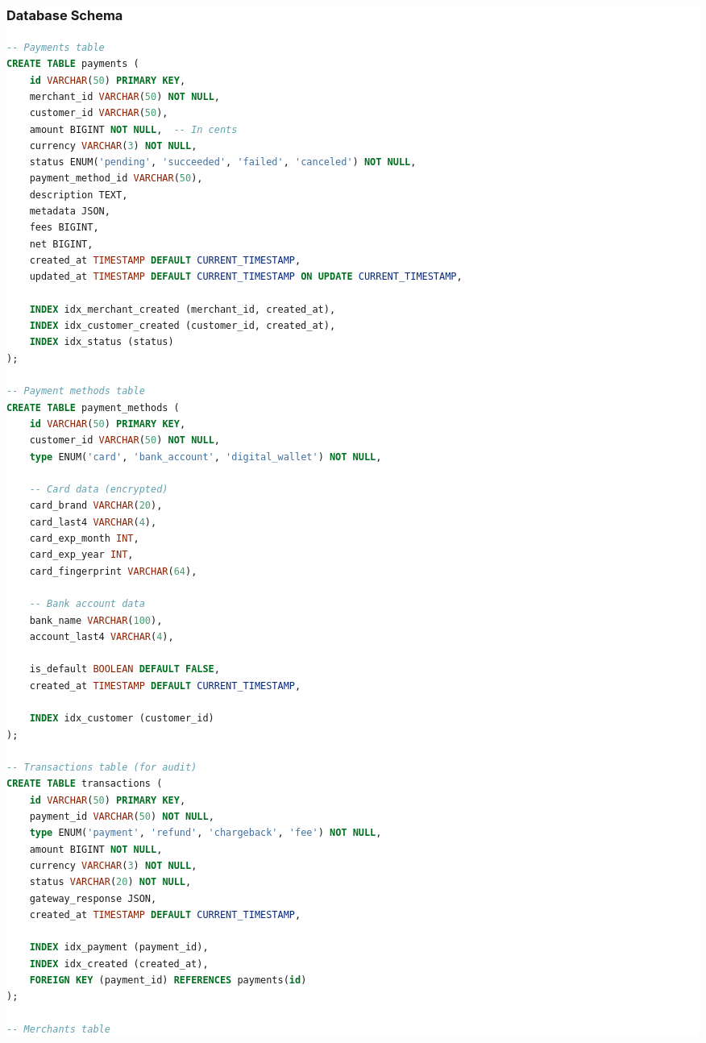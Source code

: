 ### Database Schema
```sql
-- Payments table
CREATE TABLE payments (
    id VARCHAR(50) PRIMARY KEY,
    merchant_id VARCHAR(50) NOT NULL,
    customer_id VARCHAR(50),
    amount BIGINT NOT NULL,  -- In cents
    currency VARCHAR(3) NOT NULL,
    status ENUM('pending', 'succeeded', 'failed', 'canceled') NOT NULL,
    payment_method_id VARCHAR(50),
    description TEXT,
    metadata JSON,
    fees BIGINT,
    net BIGINT,
    created_at TIMESTAMP DEFAULT CURRENT_TIMESTAMP,
    updated_at TIMESTAMP DEFAULT CURRENT_TIMESTAMP ON UPDATE CURRENT_TIMESTAMP,
    
    INDEX idx_merchant_created (merchant_id, created_at),
    INDEX idx_customer_created (customer_id, created_at),
    INDEX idx_status (status)
);

-- Payment methods table
CREATE TABLE payment_methods (
    id VARCHAR(50) PRIMARY KEY,
    customer_id VARCHAR(50) NOT NULL,
    type ENUM('card', 'bank_account', 'digital_wallet') NOT NULL,
    
    -- Card data (encrypted)
    card_brand VARCHAR(20),
    card_last4 VARCHAR(4),
    card_exp_month INT,
    card_exp_year INT,
    card_fingerprint VARCHAR(64),
    
    -- Bank account data
    bank_name VARCHAR(100),
    account_last4 VARCHAR(4),
    
    is_default BOOLEAN DEFAULT FALSE,
    created_at TIMESTAMP DEFAULT CURRENT_TIMESTAMP,
    
    INDEX idx_customer (customer_id)
);

-- Transactions table (for audit)
CREATE TABLE transactions (
    id VARCHAR(50) PRIMARY KEY,
    payment_id VARCHAR(50) NOT NULL,
    type ENUM('payment', 'refund', 'chargeback', 'fee') NOT NULL,
    amount BIGINT NOT NULL,
    currency VARCHAR(3) NOT NULL,
    status VARCHAR(20) NOT NULL,
    gateway_response JSON,
    created_at TIMESTAMP DEFAULT CURRENT_TIMESTAMP,
    
    INDEX idx_payment (payment_id),
    INDEX idx_created (created_at),
    FOREIGN KEY (payment_id) REFERENCES payments(id)
);

-- Merchants table
```